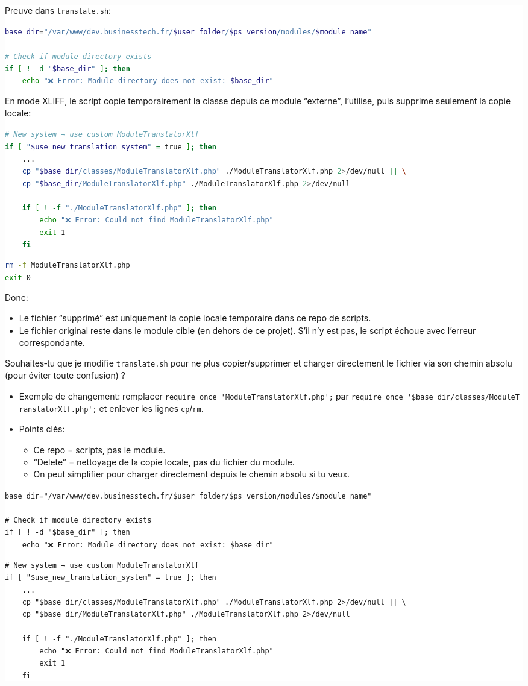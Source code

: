 Preuve dans `translate.sh`:
```15:21:/var/www/dev.businesstech.fr/deploy-ps-script/translate.sh
base_dir="/var/www/dev.businesstech.fr/$user_folder/$ps_version/modules/$module_name"

# Check if module directory exists
if [ ! -d "$base_dir" ]; then
    echo "❌ Error: Module directory does not exist: $base_dir"
```

En mode XLIFF, le script copie temporairement la classe depuis ce module “externe”, l’utilise, puis supprime seulement la copie locale:
```38:49:/var/www/dev.businesstech.fr/deploy-ps-script/translate.sh
# New system → use custom ModuleTranslatorXlf
if [ "$use_new_translation_system" = true ]; then
    ...
    cp "$base_dir/classes/ModuleTranslatorXlf.php" ./ModuleTranslatorXlf.php 2>/dev/null || \
    cp "$base_dir/ModuleTranslatorXlf.php" ./ModuleTranslatorXlf.php 2>/dev/null

    if [ ! -f "./ModuleTranslatorXlf.php" ]; then
        echo "❌ Error: Could not find ModuleTranslatorXlf.php"
        exit 1
    fi
```

```63:64:/var/www/dev.businesstech.fr/deploy-ps-script/translate.sh
rm -f ModuleTranslatorXlf.php
exit 0
```

Donc:
- Le fichier “supprimé” est uniquement la copie locale temporaire dans ce repo de scripts.
- Le fichier original reste dans le module cible (en dehors de ce projet). S’il n’y est pas, le script échoue avec l’erreur correspondante.

Souhaites‑tu que je modifie `translate.sh` pour ne plus copier/supprimer et charger directement le fichier via son chemin absolu (pour éviter toute confusion) ? 

- Exemple de changement: remplacer `require_once 'ModuleTranslatorXlf.php';` par `require_once '$base_dir/classes/ModuleTranslatorXlf.php';` et enlever les lignes `cp`/`rm`.

- Points clés:
  - Ce repo = scripts, pas le module.
  - “Delete” = nettoyage de la copie locale, pas du fichier du module.
  - On peut simplifier pour charger directement depuis le chemin absolu si tu veux.

```shellscript
base_dir="/var/www/dev.businesstech.fr/$user_folder/$ps_version/modules/$module_name"

# Check if module directory exists
if [ ! -d "$base_dir" ]; then
    echo "❌ Error: Module directory does not exist: $base_dir"
```

```shellscript
# New system → use custom ModuleTranslatorXlf
if [ "$use_new_translation_system" = true ]; then
    ...
    cp "$base_dir/classes/ModuleTranslatorXlf.php" ./ModuleTranslatorXlf.php 2>/dev/null || \
    cp "$base_dir/ModuleTranslatorXlf.php" ./ModuleTranslatorXlf.php 2>/dev/null

    if [ ! -f "./ModuleTranslatorXlf.php" ]; then
        echo "❌ Error: Could not find ModuleTranslatorXlf.php"
        exit 1
    fi
```
